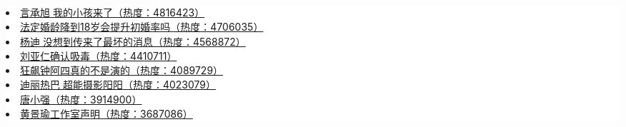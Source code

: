 <li>
<a href="https://s.weibo.com/weibo?q=%23%E8%A8%80%E6%89%BF%E6%97%AD%20%E6%88%91%E7%9A%84%E5%B0%8F%E5%AD%A9%E6%9D%A5%E4%BA%86%23" target="weibo">
言承旭 我的小孩来了（热度：4816423）
</a>
</li>

<li>
<a href="https://s.weibo.com/weibo?q=%23%E6%B3%95%E5%AE%9A%E5%A9%9A%E9%BE%84%E9%99%8D%E5%88%B018%E5%B2%81%E4%BC%9A%E6%8F%90%E5%8D%87%E5%88%9D%E5%A9%9A%E7%8E%87%E5%90%97%23" target="weibo">
法定婚龄降到18岁会提升初婚率吗（热度：4706035）
</a>
</li>

<li>
<a href="https://s.weibo.com/weibo?q=%23%E6%9D%A8%E8%BF%AA%20%E6%B2%A1%E6%83%B3%E5%88%B0%E4%BC%A0%E6%9D%A5%E4%BA%86%E6%9C%80%E5%9D%8F%E7%9A%84%E6%B6%88%E6%81%AF%23" target="weibo">
杨迪 没想到传来了最坏的消息（热度：4568872）
</a>
</li>

<li>
<a href="https://s.weibo.com/weibo?q=%23%E5%88%98%E4%BA%9A%E4%BB%81%E7%A1%AE%E8%AE%A4%E5%90%B8%E6%AF%92%23" target="weibo">
刘亚仁确认吸毒（热度：4410711）
</a>
</li>

<li>
<a href="https://s.weibo.com/weibo?q=%23%E7%8B%82%E9%A3%99%E9%92%9F%E9%98%BF%E5%9B%9B%E7%9C%9F%E7%9A%84%E4%B8%8D%E6%98%AF%E6%BC%94%E7%9A%84%23" target="weibo">
狂飙钟阿四真的不是演的（热度：4089729）
</a>
</li>

<li>
<a href="https://s.weibo.com/weibo?q=%23%E8%BF%AA%E4%B8%BD%E7%83%AD%E5%B7%B4%20%E8%B6%85%E8%83%BD%E6%91%84%E5%BD%B1%E9%98%B3%E9%98%B3%23" target="weibo">
迪丽热巴 超能摄影阳阳（热度：4023079）
</a>
</li>

<li>
<a href="https://s.weibo.com/weibo?q=%23%E5%94%90%E5%B0%8F%E5%BC%BA%23" target="weibo">
唐小强（热度：3914900）
</a>
</li>

<li>
<a href="https://s.weibo.com/weibo?q=%23%E9%BB%84%E6%99%AF%E7%91%9C%E5%B7%A5%E4%BD%9C%E5%AE%A4%E5%A3%B0%E6%98%8E%23" target="weibo">
黄景瑜工作室声明（热度：3687086）
</a>
</li>
